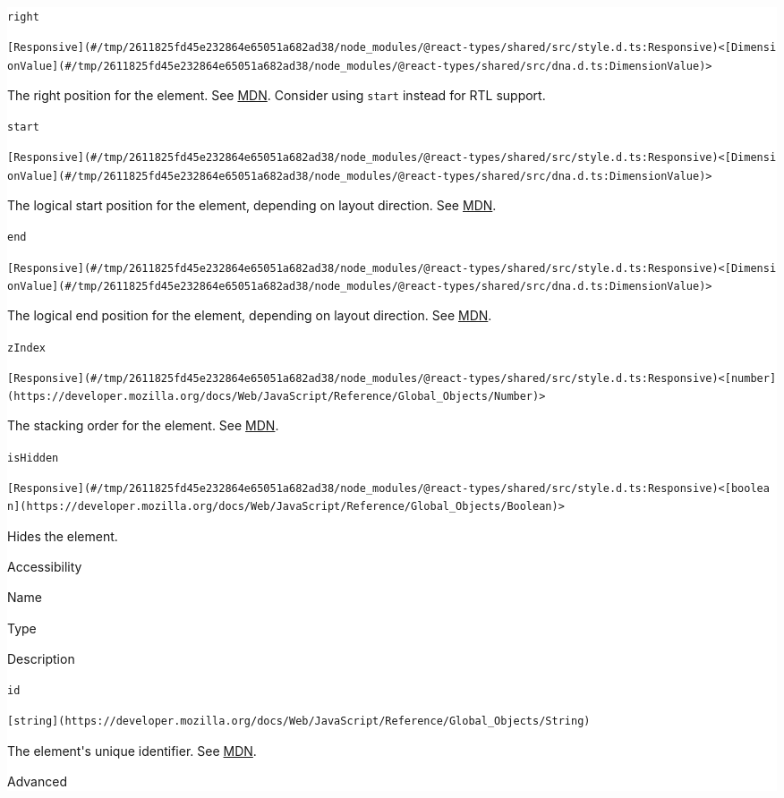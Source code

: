 `right`

`[Responsive](#/tmp/2611825fd45e232864e65051a682ad38/node_modules/@react-types/shared/src/style.d.ts:Responsive)<[DimensionValue](#/tmp/2611825fd45e232864e65051a682ad38/node_modules/@react-types/shared/src/dna.d.ts:DimensionValue)>`

The right position for the element. See [MDN](https://developer.mozilla.org/en-US/docs/Web/CSS/right). Consider using `start` instead for RTL support.

`start`

`[Responsive](#/tmp/2611825fd45e232864e65051a682ad38/node_modules/@react-types/shared/src/style.d.ts:Responsive)<[DimensionValue](#/tmp/2611825fd45e232864e65051a682ad38/node_modules/@react-types/shared/src/dna.d.ts:DimensionValue)>`

The logical start position for the element, depending on layout direction. See [MDN](https://developer.mozilla.org/en-US/docs/Web/CSS/inset-inline-start).

`end`

`[Responsive](#/tmp/2611825fd45e232864e65051a682ad38/node_modules/@react-types/shared/src/style.d.ts:Responsive)<[DimensionValue](#/tmp/2611825fd45e232864e65051a682ad38/node_modules/@react-types/shared/src/dna.d.ts:DimensionValue)>`

The logical end position for the element, depending on layout direction. See [MDN](https://developer.mozilla.org/en-US/docs/Web/CSS/inset-inline-end).

`zIndex`

`[Responsive](#/tmp/2611825fd45e232864e65051a682ad38/node_modules/@react-types/shared/src/style.d.ts:Responsive)<[number](https://developer.mozilla.org/docs/Web/JavaScript/Reference/Global_Objects/Number)>`

The stacking order for the element. See [MDN](https://developer.mozilla.org/en-US/docs/Web/CSS/z-index).

`isHidden`

`[Responsive](#/tmp/2611825fd45e232864e65051a682ad38/node_modules/@react-types/shared/src/style.d.ts:Responsive)<[boolean](https://developer.mozilla.org/docs/Web/JavaScript/Reference/Global_Objects/Boolean)>`

Hides the element.

Accessibility

Name

Type

Description

`id`

`[string](https://developer.mozilla.org/docs/Web/JavaScript/Reference/Global_Objects/String)`

The element's unique identifier. See [MDN](https://developer.mozilla.org/en-US/docs/Web/HTML/Global_attributes/id).

Advanced
